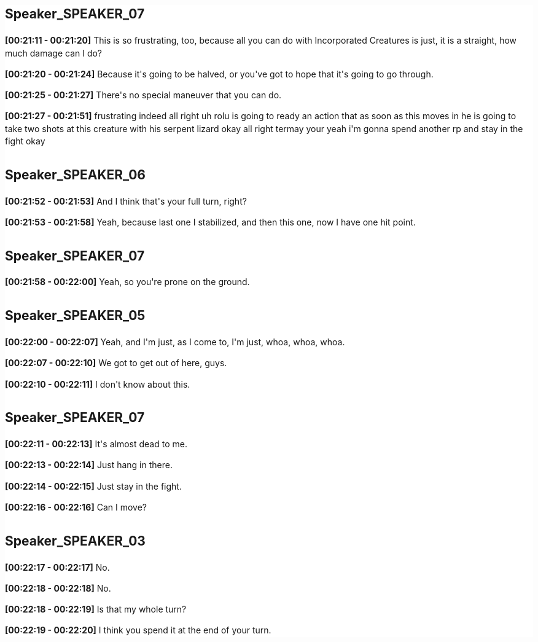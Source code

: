 
## Speaker_SPEAKER_07

**[00:21:11 - 00:21:20]** This is so frustrating, too, because all you can do with Incorporated Creatures is just, it is a straight, how much damage can I do?

**[00:21:20 - 00:21:24]** Because it's going to be halved, or you've got to hope that it's going to go through.

**[00:21:25 - 00:21:27]** There's no special maneuver that you can do.

**[00:21:27 - 00:21:51]** frustrating indeed all right uh rolu is going to ready an action that as soon as this moves in he is going to take two shots at this creature with his serpent lizard okay all right termay your yeah i'm gonna spend another rp and stay in the fight okay


## Speaker_SPEAKER_06

**[00:21:52 - 00:21:53]** And I think that's your full turn, right?

**[00:21:53 - 00:21:58]** Yeah, because last one I stabilized, and then this one, now I have one hit point.


## Speaker_SPEAKER_07

**[00:21:58 - 00:22:00]** Yeah, so you're prone on the ground.


## Speaker_SPEAKER_05

**[00:22:00 - 00:22:07]** Yeah, and I'm just, as I come to, I'm just, whoa, whoa, whoa.

**[00:22:07 - 00:22:10]** We got to get out of here, guys.

**[00:22:10 - 00:22:11]** I don't know about this.


## Speaker_SPEAKER_07

**[00:22:11 - 00:22:13]** It's almost dead to me.

**[00:22:13 - 00:22:14]** Just hang in there.

**[00:22:14 - 00:22:15]** Just stay in the fight.

**[00:22:16 - 00:22:16]** Can I move?


## Speaker_SPEAKER_03

**[00:22:17 - 00:22:17]** No.

**[00:22:18 - 00:22:18]** No.

**[00:22:18 - 00:22:19]** Is that my whole turn?

**[00:22:19 - 00:22:20]** I think you spend it at the end of your turn.
